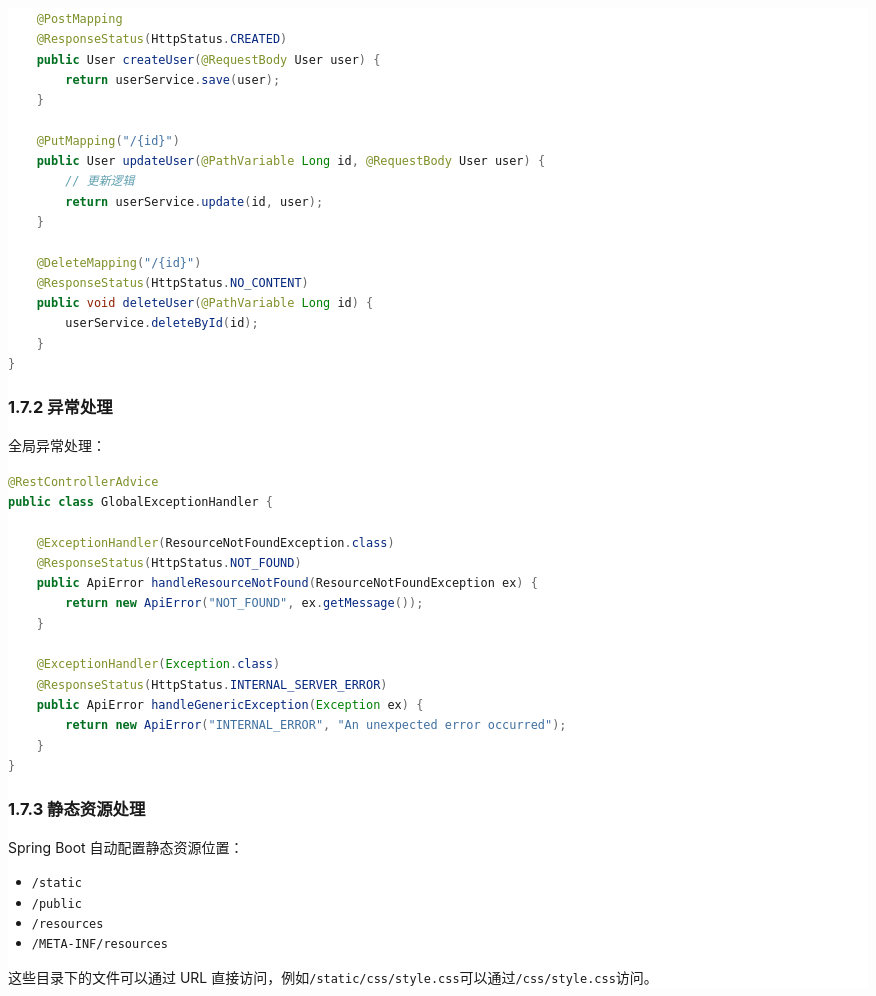 ```java
    @PostMapping
    @ResponseStatus(HttpStatus.CREATED)
    public User createUser(@RequestBody User user) {
        return userService.save(user);
    }

    @PutMapping("/{id}")
    public User updateUser(@PathVariable Long id, @RequestBody User user) {
        // 更新逻辑
        return userService.update(id, user);
    }

    @DeleteMapping("/{id}")
    @ResponseStatus(HttpStatus.NO_CONTENT)
    public void deleteUser(@PathVariable Long id) {
        userService.deleteById(id);
    }
}
```

### 1.7.2 异常处理

全局异常处理：

```java
@RestControllerAdvice
public class GlobalExceptionHandler {

    @ExceptionHandler(ResourceNotFoundException.class)
    @ResponseStatus(HttpStatus.NOT_FOUND)
    public ApiError handleResourceNotFound(ResourceNotFoundException ex) {
        return new ApiError("NOT_FOUND", ex.getMessage());
    }

    @ExceptionHandler(Exception.class)
    @ResponseStatus(HttpStatus.INTERNAL_SERVER_ERROR)
    public ApiError handleGenericException(Exception ex) {
        return new ApiError("INTERNAL_ERROR", "An unexpected error occurred");
    }
}
```

### 1.7.3 静态资源处理

Spring Boot 自动配置静态资源位置：

- `/static`
- `/public`
- `/resources`
- `/META-INF/resources`

这些目录下的文件可以通过 URL 直接访问，例如`/static/css/style.css`可以通过`/css/style.css`访问。
